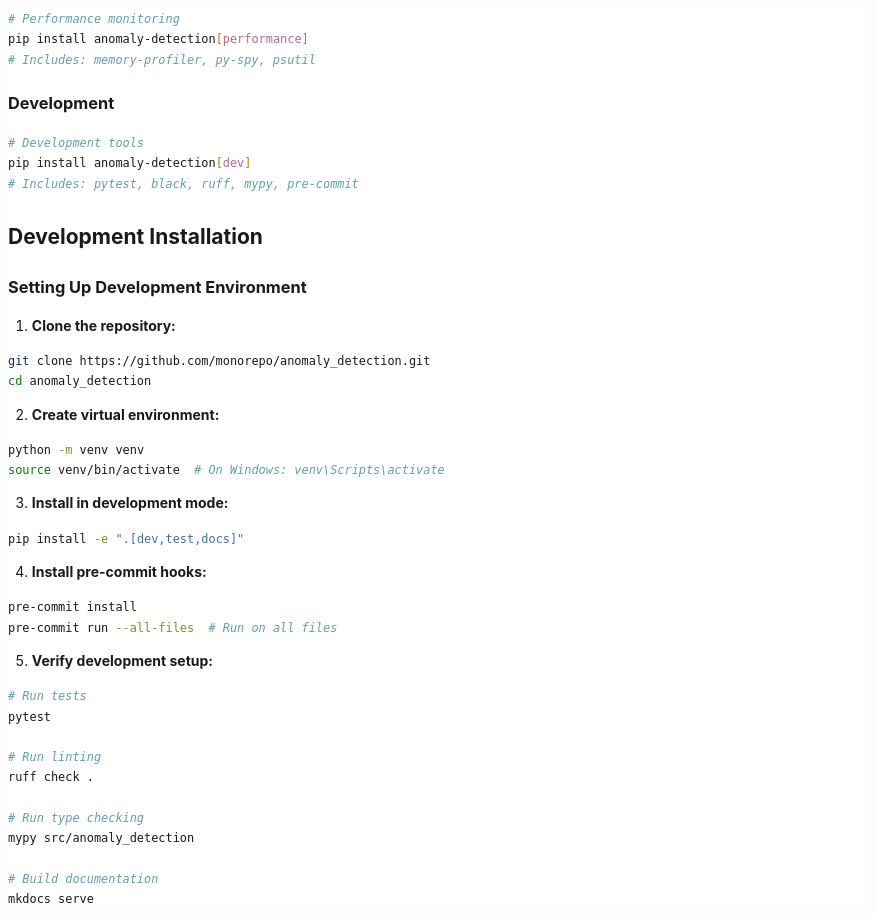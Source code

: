```bash
# Performance monitoring
pip install anomaly-detection[performance]
# Includes: memory-profiler, py-spy, psutil
```

### Development

```bash
# Development tools
pip install anomaly-detection[dev]
# Includes: pytest, black, ruff, mypy, pre-commit
```

## Development Installation

### Setting Up Development Environment

1. **Clone the repository:**
```bash
git clone https://github.com/monorepo/anomaly_detection.git
cd anomaly_detection
```

2. **Create virtual environment:**
```bash
python -m venv venv
source venv/bin/activate  # On Windows: venv\Scripts\activate
```

3. **Install in development mode:**
```bash
pip install -e ".[dev,test,docs]"
```

4. **Install pre-commit hooks:**
```bash
pre-commit install
pre-commit run --all-files  # Run on all files
```

5. **Verify development setup:**
```bash
# Run tests
pytest

# Run linting
ruff check .

# Run type checking
mypy src/anomaly_detection

# Build documentation
mkdocs serve
```
